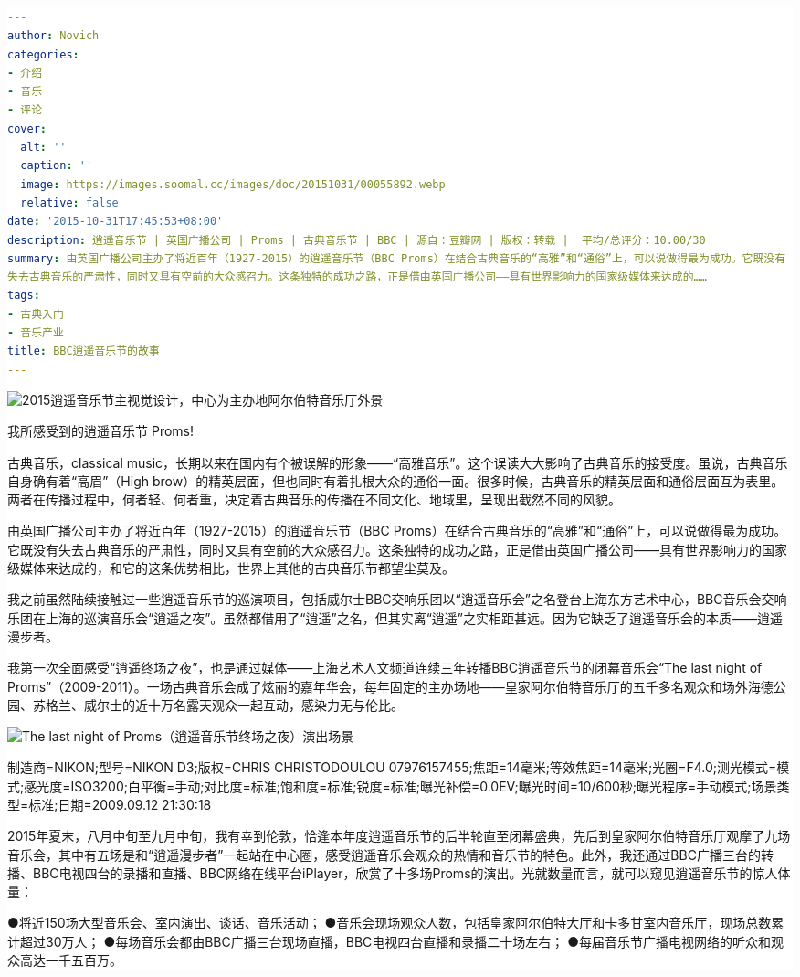 ```yaml
---
author: Novich
categories:
- 介绍
- 音乐
- 评论
cover:
  alt: ''
  caption: ''
  image: https://images.soomal.cc/images/doc/20151031/00055892.webp
  relative: false
date: '2015-10-31T17:45:53+08:00'
description: 逍遥音乐节 | 英国广播公司 | Proms | 古典音乐节 | BBC | 源自：豆瓣网 | 版权：转载 |  平均/总评分：10.00/30
summary: 由英国广播公司主办了将近百年（1927-2015）的逍遥音乐节（BBC Proms）在结合古典音乐的“高雅”和“通俗”上，可以说做得最为成功。它既没有失去古典音乐的严肃性，同时又具有空前的大众感召力。这条独特的成功之路，正是借由英国广播公司――具有世界影响力的国家级媒体来达成的……
tags:
- 古典入门
- 音乐产业
title: BBC逍遥音乐节的故事
---
```


![2015逍遥音乐节主视觉设计，中心为主办地阿尔伯特音乐厅外景](https://images.soomal.cc/images/doc/20151031/00055885_01.webp)





我所感受到的逍遥音乐节 Proms!

古典音乐，classical music，长期以来在国内有个被误解的形象――“高雅音乐”。这个误读大大影响了古典音乐的接受度。虽说，古典音乐自身确有着“高眉”（High brow）的精英层面，但也同时有着扎根大众的通俗一面。很多时候，古典音乐的精英层面和通俗层面互为表里。两者在传播过程中，何者轻、何者重，决定着古典音乐的传播在不同文化、地域里，呈现出截然不同的风貌。

由英国广播公司主办了将近百年（1927-2015）的逍遥音乐节（BBC Proms）在结合古典音乐的“高雅”和“通俗”上，可以说做得最为成功。它既没有失去古典音乐的严肃性，同时又具有空前的大众感召力。这条独特的成功之路，正是借由英国广播公司――具有世界影响力的国家级媒体来达成的，和它的这条优势相比，世界上其他的古典音乐节都望尘莫及。

我之前虽然陆续接触过一些逍遥音乐节的巡演项目，包括威尔士BBC交响乐团以“逍遥音乐会”之名登台上海东方艺术中心，BBC音乐会交响乐团在上海的巡演音乐会“逍遥之夜”。虽然都借用了“逍遥”之名，但其实离“逍遥”之实相距甚远。因为它缺乏了逍遥音乐会的本质――逍遥漫步者。

我第一次全面感受“逍遥终场之夜”，也是通过媒体――上海艺术人文频道连续三年转播BBC逍遥音乐节的闭幕音乐会“The last night of Proms”（2009-2011）。一场古典音乐会成了炫丽的嘉年华会，每年固定的主办场地――皇家阿尔伯特音乐厅的五千多名观众和场外海德公园、苏格兰、威尔士的近十万名露天观众一起互动，感染力无与伦比。

![The last night of Proms（逍遥音乐节终场之夜）演出场景](https://images.soomal.cc/images/doc/20151031/00055886.webp)

制造商=NIKON;型号=NIKON D3;版权=CHRIS CHRISTODOULOU 07976157455;焦距=14毫米;等效焦距=14毫米;光圈=F4.0;测光模式=模式;感光度=ISO3200;白平衡=手动;对比度=标准;饱和度=标准;锐度=标准;曝光补偿=0.0EV;曝光时间=10/600秒;曝光程序=手动模式;场景类型=标准;日期=2009.09.12 21:30:18



2015年夏末，八月中旬至九月中旬，我有幸到伦敦，恰逢本年度逍遥音乐节的后半轮直至闭幕盛典，先后到皇家阿尔伯特音乐厅观摩了九场音乐会，其中有五场是和“逍遥漫步者”一起站在中心圈，感受逍遥音乐会观众的热情和音乐节的特色。此外，我还通过BBC广播三台的转播、BBC电视四台的录播和直播、BBC网络在线平台iPlayer，欣赏了十多场Proms的演出。光就数量而言，就可以窥见逍遥音乐节的惊人体量：


●将近150场大型音乐会、室内演出、谈话、音乐活动；
●音乐会现场观众人数，包括皇家阿尔伯特大厅和卡多甘室内音乐厅，现场总数累计超过30万人；
●每场音乐会都由BBC广播三台现场直播，BBC电视四台直播和录播二十场左右；
●每届音乐节广播电视网络的听众和观众高达一千五百万。

